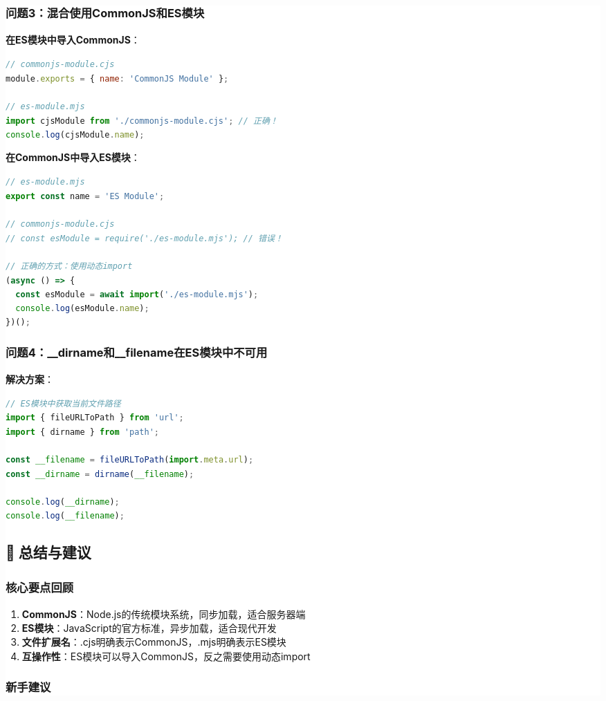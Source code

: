 ### 问题3：混合使用CommonJS和ES模块

**在ES模块中导入CommonJS**：
```js
// commonjs-module.cjs
module.exports = { name: 'CommonJS Module' };

// es-module.mjs
import cjsModule from './commonjs-module.cjs'; // 正确！
console.log(cjsModule.name);
```

**在CommonJS中导入ES模块**：
```js
// es-module.mjs
export const name = 'ES Module';

// commonjs-module.cjs
// const esModule = require('./es-module.mjs'); // 错误！

// 正确的方式：使用动态import
(async () => {
  const esModule = await import('./es-module.mjs');
  console.log(esModule.name);
})();
```

### 问题4：__dirname和__filename在ES模块中不可用

**解决方案**：
```js
// ES模块中获取当前文件路径
import { fileURLToPath } from 'url';
import { dirname } from 'path';

const __filename = fileURLToPath(import.meta.url);
const __dirname = dirname(__filename);

console.log(__dirname);
console.log(__filename);
```

## 🎯 总结与建议

### 核心要点回顾

1. **CommonJS**：Node.js的传统模块系统，同步加载，适合服务器端
2. **ES模块**：JavaScript的官方标准，异步加载，适合现代开发
3. **文件扩展名**：.cjs明确表示CommonJS，.mjs明确表示ES模块
4. **互操作性**：ES模块可以导入CommonJS，反之需要使用动态import

### 新手建议
